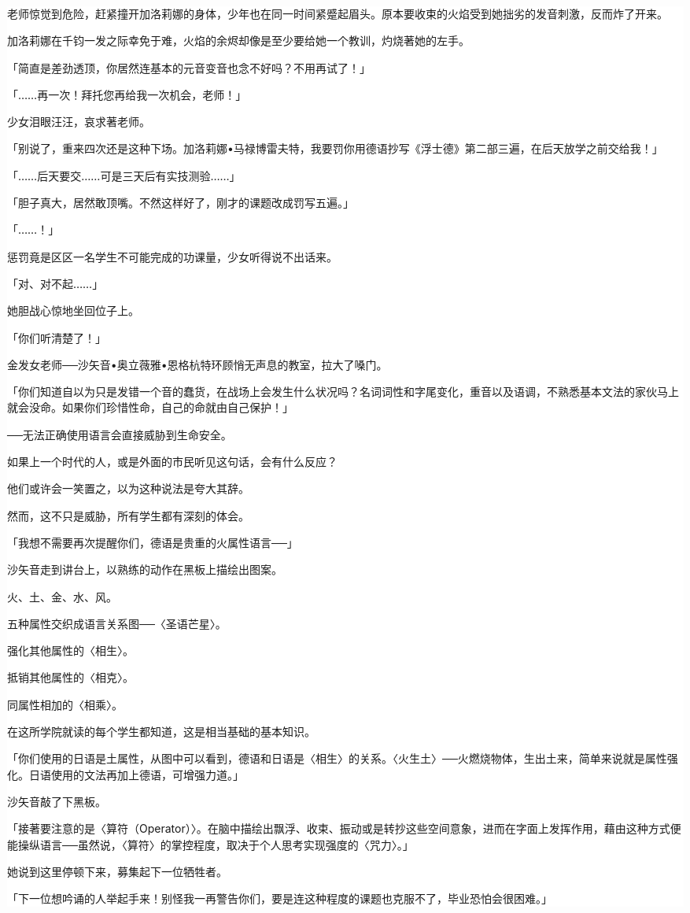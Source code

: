 老师惊觉到危险，赶紧撞开加洛莉娜的身体，少年也在同一时间紧蹙起眉头。原本要收束的火焰受到她拙劣的发音刺激，反而炸了开来。

加洛莉娜在千钧一发之际幸免于难，火焰的余烬却像是至少要给她一个教训，灼烧著她的左手。

「简直是差劲透顶，你居然连基本的元音变音也念不好吗？不用再试了！」

「……再一次！拜托您再给我一次机会，老师！」

少女泪眼汪汪，哀求著老师。

「别说了，重来四次还是这种下场。加洛莉娜•马禄博雷夫特，我要罚你用德语抄写《浮士德》第二部三遍，在后天放学之前交给我！」

「……后天要交……可是三天后有实技测验……」

「胆子真大，居然敢顶嘴。不然这样好了，刚才的课题改成罚写五遍。」

「……！」

惩罚竟是区区一名学生不可能完成的功课量，少女听得说不出话来。

「对、对不起……」

她胆战心惊地坐回位子上。

「你们听清楚了！」

金发女老师──沙矢音•奥立薇雅•恩格杭特环顾悄无声息的教室，拉大了嗓门。

「你们知道自以为只是发错一个音的蠢货，在战场上会发生什么状况吗？名词词性和字尾变化，重音以及语调，不熟悉基本文法的家伙马上就会没命。如果你们珍惜性命，自己的命就由自己保护！」

──无法正确使用语言会直接威胁到生命安全。

如果上一个时代的人，或是外面的市民听见这句话，会有什么反应？

他们或许会一笑置之，以为这种说法是夸大其辞。

然而，这不只是威胁，所有学生都有深刻的体会。

「我想不需要再次提醒你们，德语是贵重的火属性语言──」

沙矢音走到讲台上，以熟练的动作在黑板上描绘出图案。

火、土、金、水、风。

五种属性交织成语言关系图──〈圣语芒星〉。

强化其他属性的〈相生〉。

抵销其他属性的〈相克〉。

同属性相加的〈相乘〉。

在这所学院就读的每个学生都知道，这是相当基础的基本知识。

「你们使用的日语是土属性，从图中可以看到，德语和日语是〈相生〉的关系。〈火生土〉──火燃烧物体，生出土来，简单来说就是属性强化。日语使用的文法再加上德语，可增强力道。」

沙矢音敲了下黑板。

「接著要注意的是〈算符（Operator）〉。在脑中描绘出飘浮、收束、振动或是转抄这些空间意象，进而在字面上发挥作用，藉由这种方式便能操纵语言──虽然说，〈算符〉的掌控程度，取决于个人思考实现强度的〈咒力〉。」

她说到这里停顿下来，募集起下一位牺牲者。

「下一位想吟诵的人举起手来！别怪我一再警告你们，要是连这种程度的课题也克服不了，毕业恐怕会很困难。」
